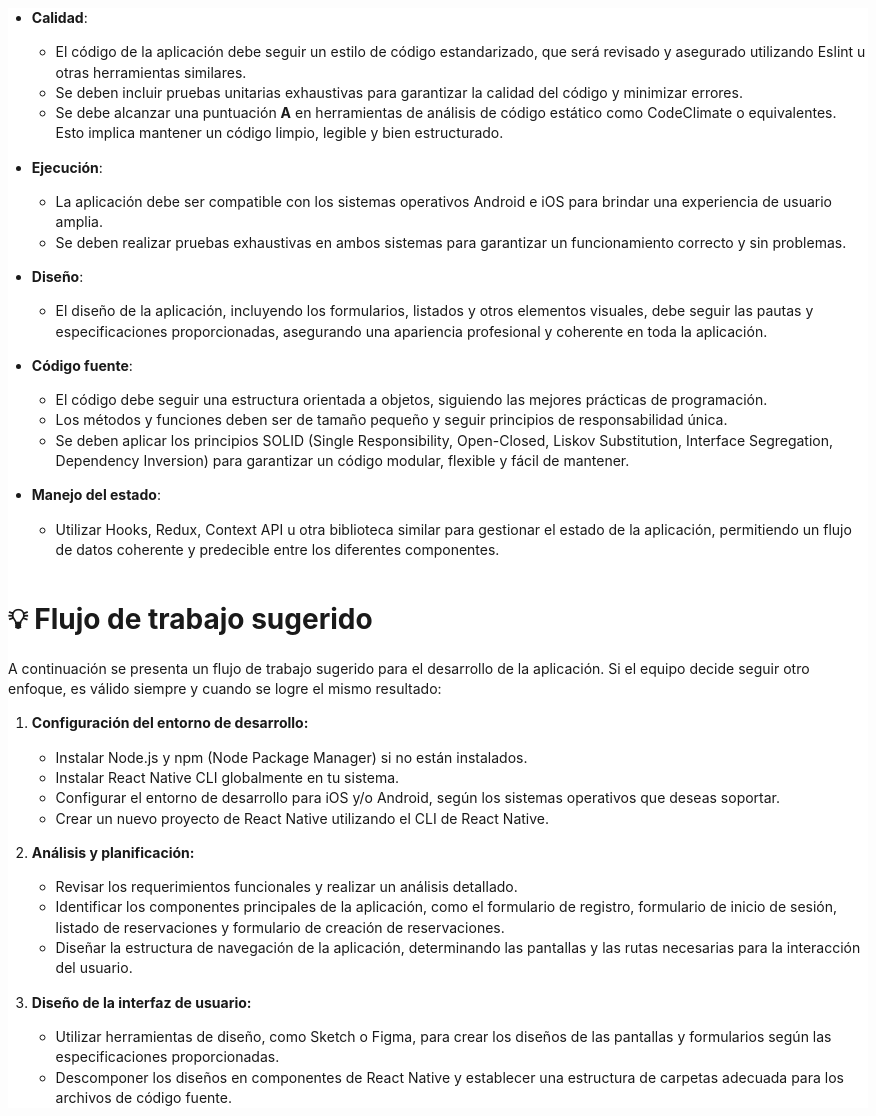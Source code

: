 - **Calidad**:
  - El código de la aplicación debe seguir un estilo de código estandarizado, que será revisado y asegurado utilizando Eslint u otras herramientas similares.
  - Se deben incluir pruebas unitarias exhaustivas para garantizar la calidad del código y minimizar errores.
  - Se debe alcanzar una puntuación **A** en herramientas de análisis de código estático como CodeClimate o equivalentes. Esto implica mantener un código limpio, legible y bien estructurado.

- **Ejecución**:
  - La aplicación debe ser compatible con los sistemas operativos Android e iOS para brindar una experiencia de usuario amplia.
  - Se deben realizar pruebas exhaustivas en ambos sistemas para garantizar un funcionamiento correcto y sin problemas.

- **Diseño**:
  - El diseño de la aplicación, incluyendo los formularios, listados y otros elementos visuales, debe seguir las pautas y especificaciones proporcionadas, asegurando una apariencia profesional y coherente en toda la aplicación.

- **Código fuente**:
  - El código debe seguir una estructura orientada a objetos, siguiendo las mejores prácticas de programación.
  - Los métodos y funciones deben ser de tamaño pequeño y seguir principios de responsabilidad única.
  - Se deben aplicar los principios SOLID (Single Responsibility, Open-Closed, Liskov Substitution, Interface Segregation, Dependency Inversion) para garantizar un código modular, flexible y fácil de mantener.

- **Manejo del estado**:
  - Utilizar Hooks, Redux, Context API u otra biblioteca similar para gestionar el estado de la aplicación, permitiendo un flujo de datos coherente y predecible entre los diferentes componentes.

# :bulb: Flujo de trabajo sugerido

A continuación se presenta un flujo de trabajo sugerido para el desarrollo de la aplicación. Si el equipo decide seguir otro enfoque, es válido siempre y cuando se logre el mismo resultado:

1. **Configuración del entorno de desarrollo:**
   - Instalar Node.js y npm (Node Package Manager) si no están instalados.
   - Instalar React Native CLI globalmente en tu sistema.
   - Configurar el entorno de desarrollo para iOS y/o Android, según los sistemas operativos que deseas soportar.
   - Crear un nuevo proyecto de React Native utilizando el CLI de React Native.

2. **Análisis y planificación:**
   - Revisar los requerimientos funcionales y realizar un análisis detallado.
   - Identificar los componentes principales de la aplicación, como el formulario de registro, formulario de inicio de sesión, listado de reservaciones y formulario de creación de reservaciones.
   - Diseñar la estructura de navegación de la aplicación, determinando las pantallas y las rutas necesarias para la interacción del usuario.

3. **Diseño de la interfaz de usuario:**
   - Utilizar herramientas de diseño, como Sketch o Figma, para crear los diseños de las pantallas y formularios según las especificaciones proporcionadas.
   - Descomponer los diseños en componentes de React Native y establecer una estructura de carpetas adecuada para los archivos de código fuente.
